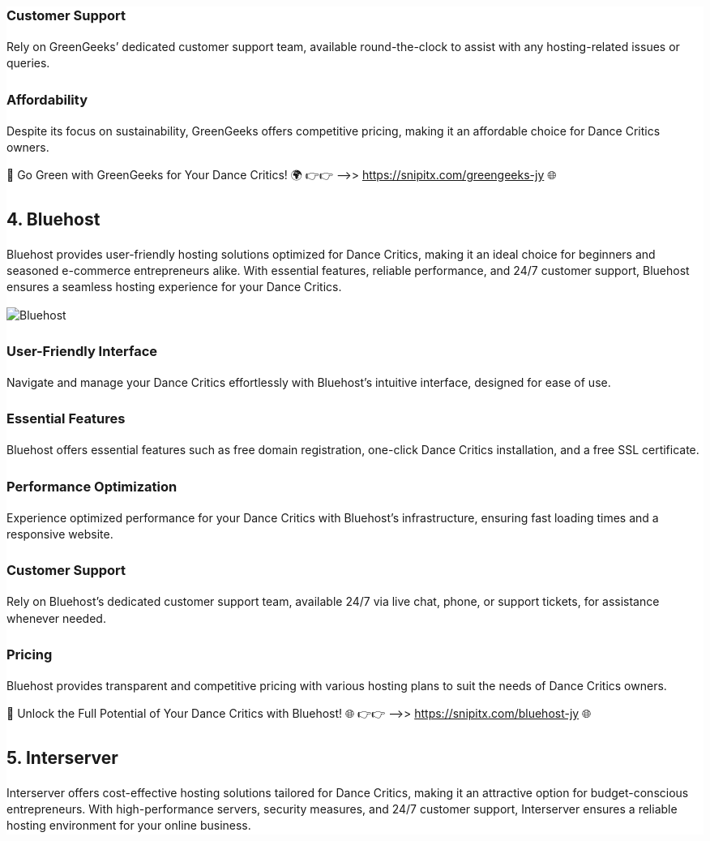 ### Customer Support
Rely on GreenGeeks’ dedicated customer support team, available round-the-clock to assist with any hosting-related issues or queries.

### Affordability
Despite its focus on sustainability, GreenGeeks offers competitive pricing, making it an affordable choice for Dance Critics owners.

🌿 Go Green with GreenGeeks for Your Dance Critics! 🌍
👉👉 -->> https://snipitx.com/greengeeks-jy 🌐

## 4. Bluehost

Bluehost provides user-friendly hosting solutions optimized for Dance Critics, making it an ideal choice for beginners and seasoned e-commerce entrepreneurs alike. With essential features, reliable performance, and 24/7 customer support, Bluehost ensures a seamless hosting experience for your Dance Critics.

![Bluehost](https://i.imgur.com/PasFF9E.jpeg "Bluehost Hosting")

### User-Friendly Interface
Navigate and manage your Dance Critics effortlessly with Bluehost’s intuitive interface, designed for ease of use.

### Essential Features
Bluehost offers essential features such as free domain registration, one-click Dance Critics installation, and a free SSL certificate.

### Performance Optimization
Experience optimized performance for your Dance Critics with Bluehost’s infrastructure, ensuring fast loading times and a responsive website.

### Customer Support
Rely on Bluehost’s dedicated customer support team, available 24/7 via live chat, phone, or support tickets, for assistance whenever needed.

### Pricing
Bluehost provides transparent and competitive pricing with various hosting plans to suit the needs of Dance Critics owners.

🚀 Unlock the Full Potential of Your Dance Critics with Bluehost! 🌐
👉👉 -->> https://snipitx.com/bluehost-jy 🌐

## 5. Interserver

Interserver offers cost-effective hosting solutions tailored for Dance Critics, making it an attractive option for budget-conscious entrepreneurs. With high-performance servers, security measures, and 24/7 customer support, Interserver ensures a reliable hosting environment for your online business.
